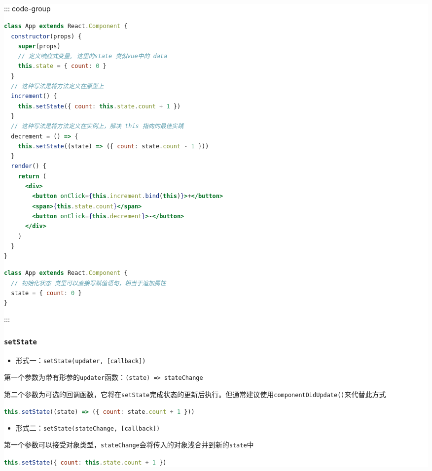 ::: code-group

```jsx [常规]
class App extends React.Component {
  constructor(props) {
    super(props)
    // 定义响应式变量, 这里的state 类似vue中的 data
    this.state = { count: 0 }
  }
  // 这种写法是将方法定义在原型上
  increment() {
    this.setState({ count: this.state.count + 1 })
  }
  // 这种写法是将方法定义在实例上，解决 this 指向的最佳实践
  decrement = () => {
    this.setState((state) => ({ count: state.count - 1 }))
  }
  render() {
    return (
      <div>
        <button onClick={this.increment.bind(this)}>+</button>
        <span>{this.state.count}</span>
        <button onClick={this.decrement}>-</button>
      </div>
    )
  }
}
```

```jsx [简写]
class App extends React.Component {
  // 初始化状态 类里可以直接写赋值语句，相当于追加属性
  state = { count: 0 }
}
```

:::

### `setState`

- 形式一：`setState(updater, [callback])`

第一个参数为带有形参的`updater`函数：`(state) => stateChange`

第二个参数为可选的回调函数，它将在`setState`完成状态的更新后执行。但通常建议使用`componentDidUpdate()`来代替此方式

```js
this.setState((state) => ({ count: state.count + 1 }))
```

- 形式二：`setState(stateChange, [callback])`

第一个参数可以接受对象类型，`stateChange`会将传入的对象浅合并到新的`state`中

```js
this.setState({ count: this.state.count + 1 })
```
